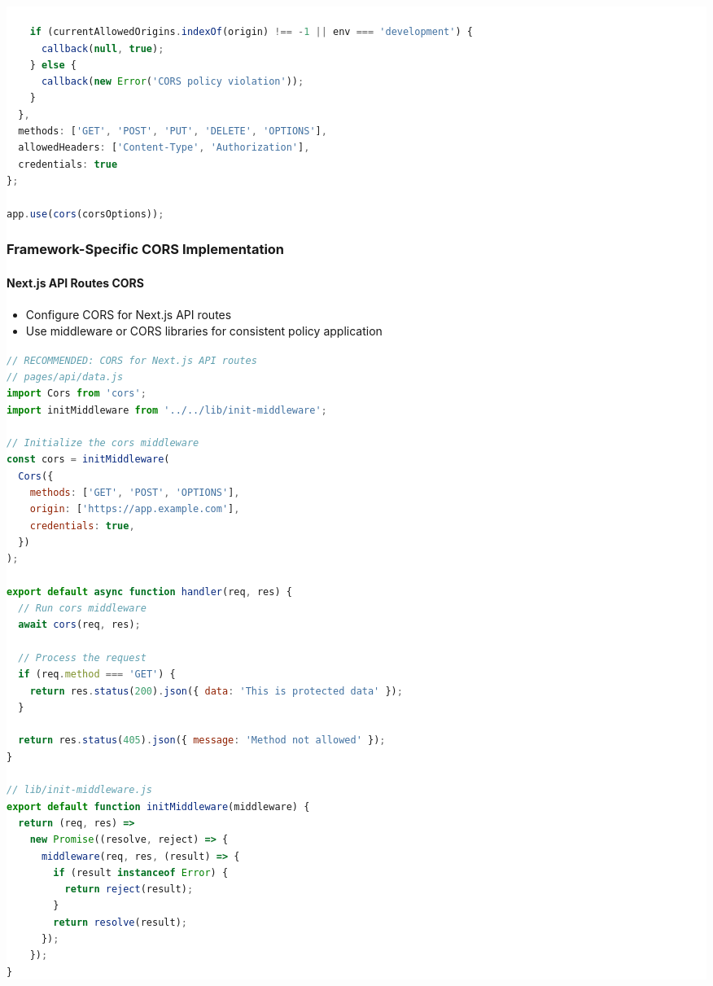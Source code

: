 ```javascript
    
    if (currentAllowedOrigins.indexOf(origin) !== -1 || env === 'development') {
      callback(null, true);
    } else {
      callback(new Error('CORS policy violation'));
    }
  },
  methods: ['GET', 'POST', 'PUT', 'DELETE', 'OPTIONS'],
  allowedHeaders: ['Content-Type', 'Authorization'],
  credentials: true
};

app.use(cors(corsOptions));
```

### Framework-Specific CORS Implementation

#### Next.js API Routes CORS
- Configure CORS for Next.js API routes
- Use middleware or CORS libraries for consistent policy application

```javascript
// RECOMMENDED: CORS for Next.js API routes
// pages/api/data.js
import Cors from 'cors';
import initMiddleware from '../../lib/init-middleware';

// Initialize the cors middleware
const cors = initMiddleware(
  Cors({
    methods: ['GET', 'POST', 'OPTIONS'],
    origin: ['https://app.example.com'],
    credentials: true,
  })
);

export default async function handler(req, res) {
  // Run cors middleware
  await cors(req, res);

  // Process the request
  if (req.method === 'GET') {
    return res.status(200).json({ data: 'This is protected data' });
  }
  
  return res.status(405).json({ message: 'Method not allowed' });
}

// lib/init-middleware.js
export default function initMiddleware(middleware) {
  return (req, res) =>
    new Promise((resolve, reject) => {
      middleware(req, res, (result) => {
        if (result instanceof Error) {
          return reject(result);
        }
        return resolve(result);
      });
    });
}
```

